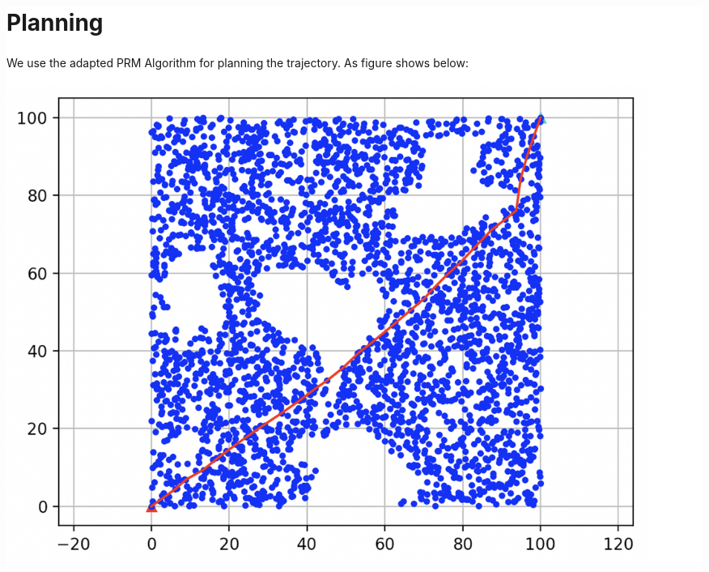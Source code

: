 # Planning
We use the adapted PRM Algorithm for planning the trajectory. As figure shows below:

<img src="asset/prm.png" alt="drawing" width="800"/> 
